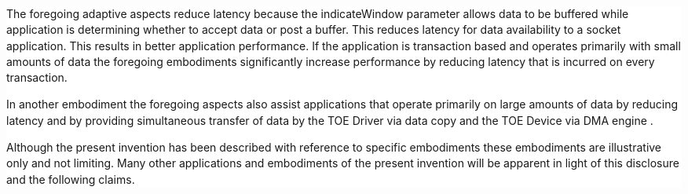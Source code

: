 The foregoing adaptive aspects reduce latency because the indicateWindow parameter allows data to be buffered while application is determining whether to accept data or post a buffer. This reduces latency for data availability to a socket application. This results in better application performance. If the application is transaction based and operates primarily with small amounts of data the foregoing embodiments significantly increase performance by reducing latency that is incurred on every transaction.

In another embodiment the foregoing aspects also assist applications that operate primarily on large amounts of data by reducing latency and by providing simultaneous transfer of data by the TOE Driver via data copy and the TOE Device via DMA engine .

Although the present invention has been described with reference to specific embodiments these embodiments are illustrative only and not limiting. Many other applications and embodiments of the present invention will be apparent in light of this disclosure and the following claims.


